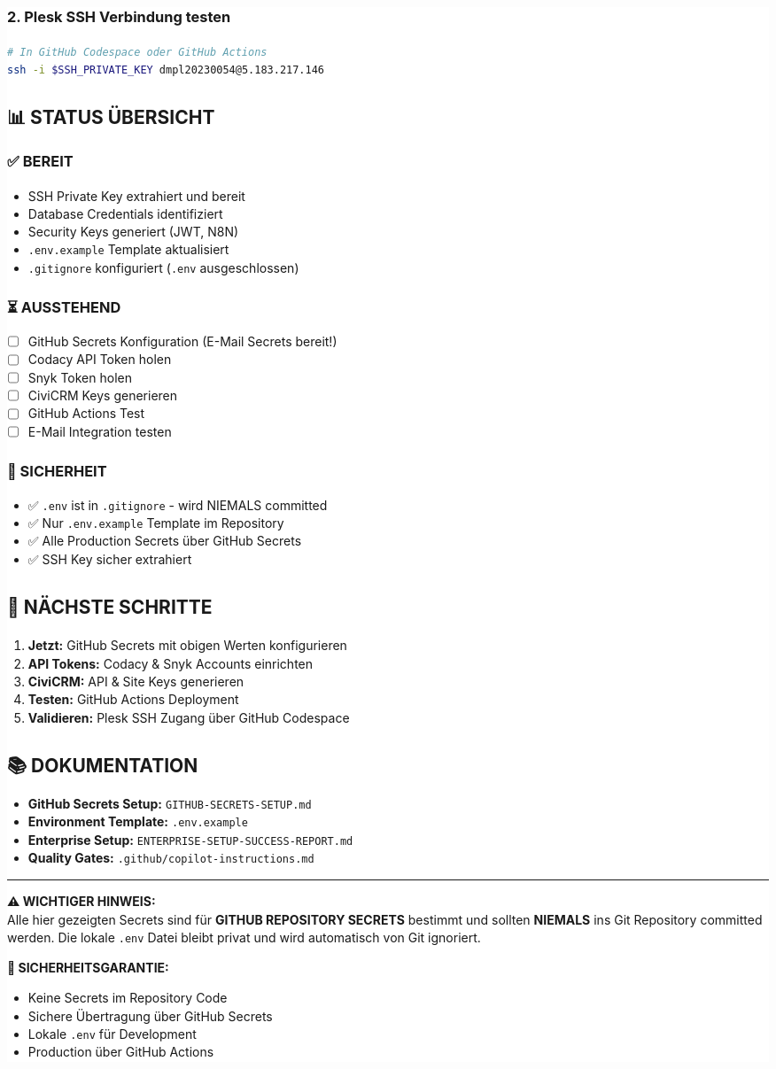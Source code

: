 ### 2. Plesk SSH Verbindung testen
```bash
# In GitHub Codespace oder GitHub Actions
ssh -i $SSH_PRIVATE_KEY dmpl20230054@5.183.217.146
```

## 📊 STATUS ÜBERSICHT

### ✅ BEREIT
- SSH Private Key extrahiert und bereit
- Database Credentials identifiziert
- Security Keys generiert (JWT, N8N)
- `.env.example` Template aktualisiert
- `.gitignore` konfiguriert (`.env` ausgeschlossen)

### ⏳ AUSSTEHEND
- [ ] GitHub Secrets Konfiguration (E-Mail Secrets bereit!)
- [ ] Codacy API Token holen
- [ ] Snyk Token holen  
- [ ] CiviCRM Keys generieren
- [ ] GitHub Actions Test
- [ ] E-Mail Integration testen

### 🚫 SICHERHEIT
- ✅ `.env` ist in `.gitignore` - wird NIEMALS committed
- ✅ Nur `.env.example` Template im Repository
- ✅ Alle Production Secrets über GitHub Secrets
- ✅ SSH Key sicher extrahiert

## 🎯 NÄCHSTE SCHRITTE

1. **Jetzt:** GitHub Secrets mit obigen Werten konfigurieren
2. **API Tokens:** Codacy & Snyk Accounts einrichten
3. **CiviCRM:** API & Site Keys generieren
4. **Testen:** GitHub Actions Deployment
5. **Validieren:** Plesk SSH Zugang über GitHub Codespace

## 📚 DOKUMENTATION

- **GitHub Secrets Setup:** `GITHUB-SECRETS-SETUP.md`
- **Environment Template:** `.env.example`
- **Enterprise Setup:** `ENTERPRISE-SETUP-SUCCESS-REPORT.md`
- **Quality Gates:** `.github/copilot-instructions.md`

---

**⚠️ WICHTIGER HINWEIS:**  
Alle hier gezeigten Secrets sind für **GITHUB REPOSITORY SECRETS** bestimmt und sollten **NIEMALS** ins Git Repository committed werden. Die lokale `.env` Datei bleibt privat und wird automatisch von Git ignoriert.

**🔐 SICHERHEITSGARANTIE:**  
- Keine Secrets im Repository Code
- Sichere Übertragung über GitHub Secrets
- Lokale `.env` für Development
- Production über GitHub Actions